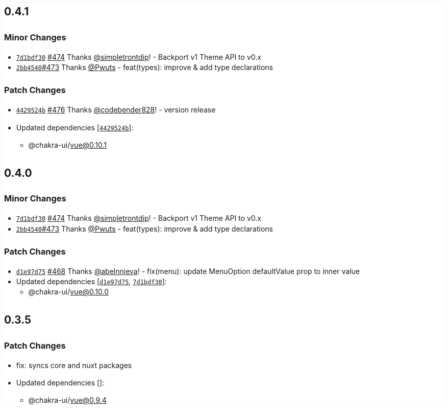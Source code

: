## 0.4.1

### Minor Changes

- [`7d1bdf30`](https://github.com/chakra-ui/chakra-ui-vue/commit/7d1bdf30b4b1f5fab48f2c23bcdea4038ed7cf5f) [#474](https://github.com/chakra-ui/chakra-ui-vue/pull/474) Thanks [@simpletrontdip](https://github.com/simpletrontdip)! - Backport v1 Theme API to v0.x
- [`2bb4540`](https://github.com/chakra-ui/chakra-ui-vue/pull/473/commits/2bb4540dbd5abeaed9dfbf5108a0f345a9e25bf6)[#473](https://github.com/chakra-ui/chakra-ui-vue/pull/473) Thanks [@Pwuts](https://github.com/Pwuts) - feat(types): improve & add type declarations

### Patch Changes

- [`4429524b`](https://github.com/chakra-ui/chakra-ui-vue/commit/4429524b01a00a31a272d258ad45d6edee439f6b) [#476](https://github.com/chakra-ui/chakra-ui-vue/pull/476) Thanks [@codebender828](https://github.com/codebender828)! - version release

- Updated dependencies [[`4429524b`](https://github.com/chakra-ui/chakra-ui-vue/commit/4429524b01a00a31a272d258ad45d6edee439f6b)]:
  - @chakra-ui/vue@0.10.1

## 0.4.0

### Minor Changes

- [`7d1bdf30`](https://github.com/chakra-ui/chakra-ui-vue/commit/7d1bdf30b4b1f5fab48f2c23bcdea4038ed7cf5f) [#474](https://github.com/chakra-ui/chakra-ui-vue/pull/474) Thanks [@simpletrontdip](https://github.com/simpletrontdip)! - Backport v1 Theme API to v0.x
- [`2bb4540`](https://github.com/chakra-ui/chakra-ui-vue/pull/473/commits/2bb4540dbd5abeaed9dfbf5108a0f345a9e25bf6)[#473](https://github.com/chakra-ui/chakra-ui-vue/pull/473) Thanks [@Pwuts](https://github.com/Pwuts) - feat(types): improve & add type declarations

### Patch Changes

- [`d1e97d75`](https://github.com/chakra-ui/chakra-ui-vue/commit/d1e97d75b82613ee0cad97e1136db1fd9447f6da) [#468](https://github.com/chakra-ui/chakra-ui-vue/pull/468) Thanks [@abelnnieva](https://github.com/abelnnieva)! - fix(menu): update MenuOption defaultValue prop to inner value
- Updated dependencies [[`d1e97d75`](https://github.com/chakra-ui/chakra-ui-vue/commit/d1e97d75b82613ee0cad97e1136db1fd9447f6da), [`7d1bdf30`](https://github.com/chakra-ui/chakra-ui-vue/commit/7d1bdf30b4b1f5fab48f2c23bcdea4038ed7cf5f)]:
  - @chakra-ui/vue@0.10.0

## 0.3.5

### Patch Changes

- fix: syncs core and nuxt packages

- Updated dependencies []:
  - @chakra-ui/vue@0.9.4

